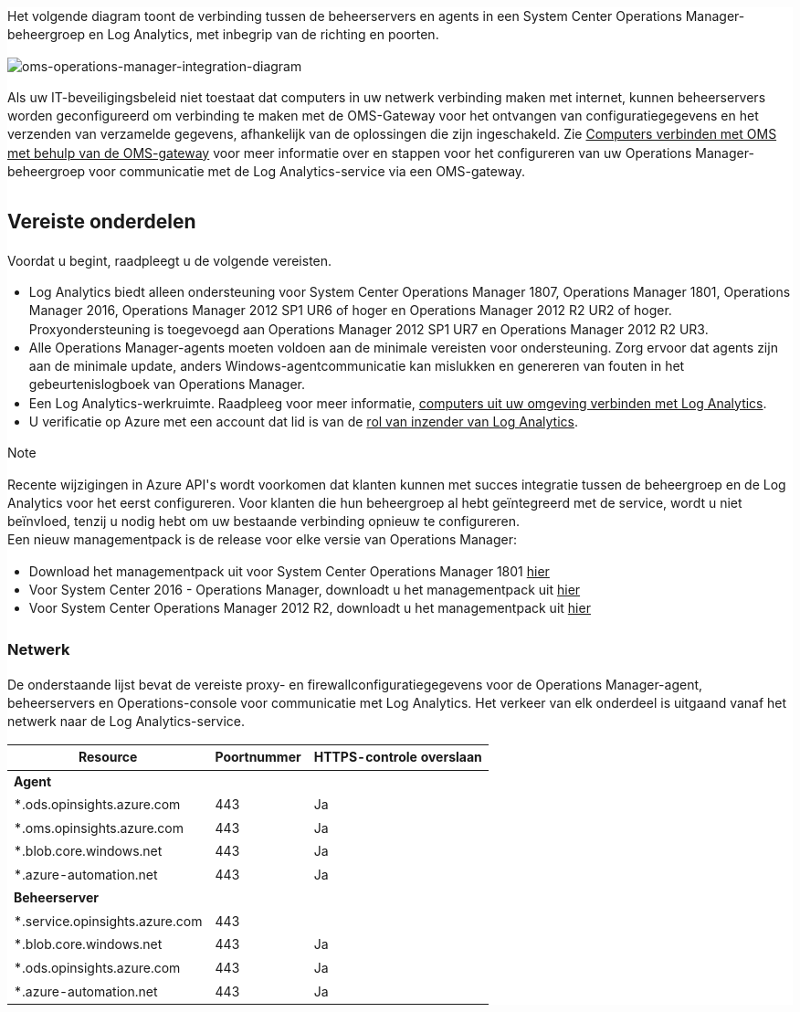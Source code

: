Het volgende diagram toont de verbinding tussen de beheerservers en agents in een System Center Operations Manager-beheergroep en Log Analytics, met inbegrip van de richting en poorten.   

![oms-operations-manager-integration-diagram](./media/log-analytics-om-agents/oms-operations-manager-connection.png)

Als uw IT-beveiligingsbeleid niet toestaat dat computers in uw netwerk verbinding maken met internet, kunnen beheerservers worden geconfigureerd om verbinding te maken met de OMS-Gateway voor het ontvangen van configuratiegegevens en het verzenden van verzamelde gegevens, afhankelijk van de oplossingen die zijn ingeschakeld.  Zie [Computers verbinden met OMS met behulp van de OMS-gateway](log-analytics-oms-gateway.md) voor meer informatie over en stappen voor het configureren van uw Operations Manager-beheergroep voor communicatie met de Log Analytics-service via een OMS-gateway.  

## <a name="prerequisites"></a>Vereiste onderdelen 
Voordat u begint, raadpleegt u de volgende vereisten.

* Log Analytics biedt alleen ondersteuning voor System Center Operations Manager 1807, Operations Manager 1801, Operations Manager 2016, Operations Manager 2012 SP1 UR6 of hoger en Operations Manager 2012 R2 UR2 of hoger.  Proxyondersteuning is toegevoegd aan Operations Manager 2012 SP1 UR7 en Operations Manager 2012 R2 UR3.
* Alle Operations Manager-agents moeten voldoen aan de minimale vereisten voor ondersteuning. Zorg ervoor dat agents zijn aan de minimale update, anders Windows-agentcommunicatie kan mislukken en genereren van fouten in het gebeurtenislogboek van Operations Manager.
* Een Log Analytics-werkruimte.  Raadpleeg voor meer informatie, [computers uit uw omgeving verbinden met Log Analytics](log-analytics-concept-hybrid.md).
* U verificatie op Azure met een account dat lid is van de [rol van inzender van Log Analytics](log-analytics-manage-access.md#manage-accounts-and-users).  

>[!NOTE]
>Recente wijzigingen in Azure API's wordt voorkomen dat klanten kunnen met succes integratie tussen de beheergroep en de Log Analytics voor het eerst configureren. Voor klanten die hun beheergroep al hebt geïntegreerd met de service, wordt u niet beïnvloed, tenzij u nodig hebt om uw bestaande verbinding opnieuw te configureren.  
>Een nieuw managementpack is de release voor elke versie van Operations Manager:  
>* Download het managementpack uit voor System Center Operations Manager 1801 [hier](https://www.microsoft.com/download/details.aspx?id=57173)  
>* Voor System Center 2016 - Operations Manager, downloadt u het managementpack uit [hier](https://www.microsoft.com/download/details.aspx?id=57172)  
>* Voor System Center Operations Manager 2012 R2, downloadt u het managementpack uit [hier](https://www.microsoft.com/en-us/download/details.aspx?id=57171)  

### <a name="network"></a>Netwerk
De onderstaande lijst bevat de vereiste proxy- en firewallconfiguratiegegevens voor de Operations Manager-agent, beheerservers en Operations-console voor communicatie met Log Analytics.  Het verkeer van elk onderdeel is uitgaand vanaf het netwerk naar de Log Analytics-service.     

|Resource | Poortnummer| HTTPS-controle overslaan|  
|---------|------|-----------------------|  
|**Agent**|||  
|\*.ods.opinsights.azure.com| 443 |Ja|  
|\*.oms.opinsights.azure.com| 443|Ja|  
|\*.blob.core.windows.net| 443|Ja|  
|\*.azure-automation.net| 443|Ja|  
|**Beheerserver**|||  
|\*.service.opinsights.azure.com| 443||  
|\*.blob.core.windows.net| 443| Ja|  
|\*.ods.opinsights.azure.com| 443| Ja|  
|*.azure-automation.net | 443| Ja|  